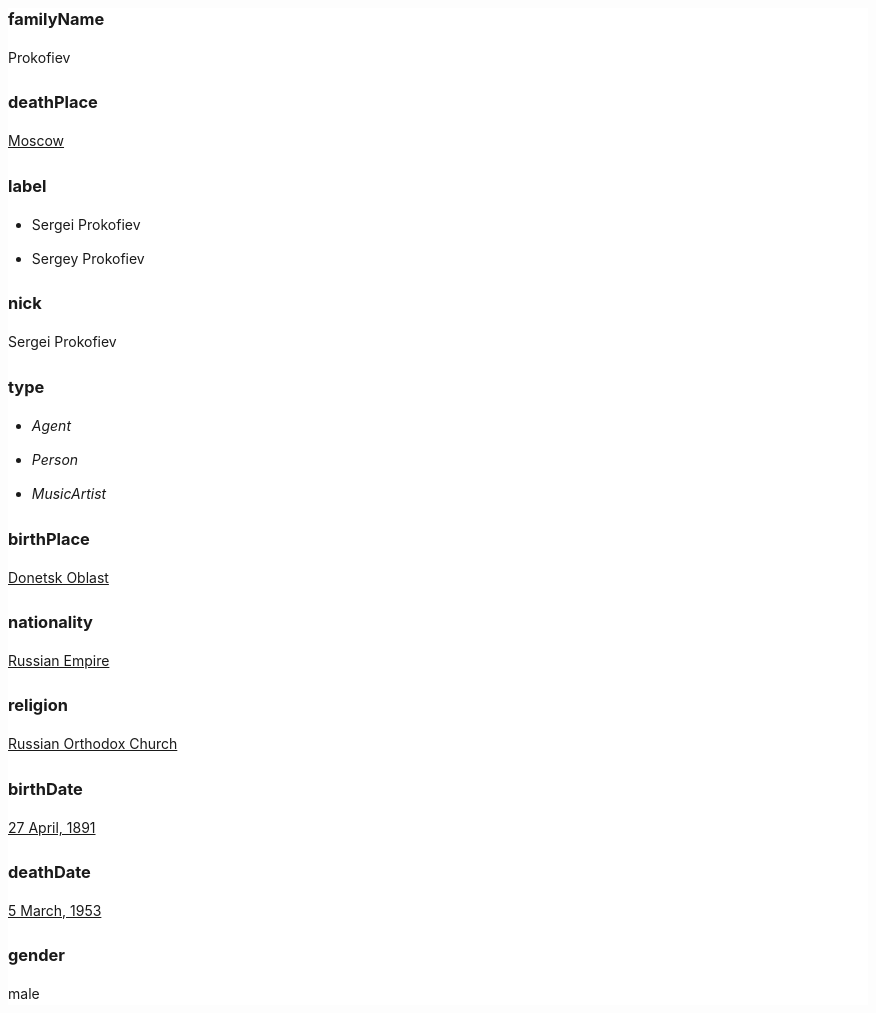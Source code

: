 ### familyName


Prokofiev

### deathPlace


[Moscow](#Moscow)

### label

 - Sergei Prokofiev

 - Sergey Prokofiev

### nick


Sergei Prokofiev

### type

 - *Agent*

 - *Person*

 - *MusicArtist*

### birthPlace


[Donetsk Oblast](#Donetsk-Oblast)

### nationality


[Russian Empire](#Russian-Empire)

### religion


[Russian Orthodox Church](#Russian-Orthodox-Church)

### birthDate


[27 April, 1891](#27-April-1891)

### deathDate


[5 March, 1953](#5-March-1953)

### gender


male
